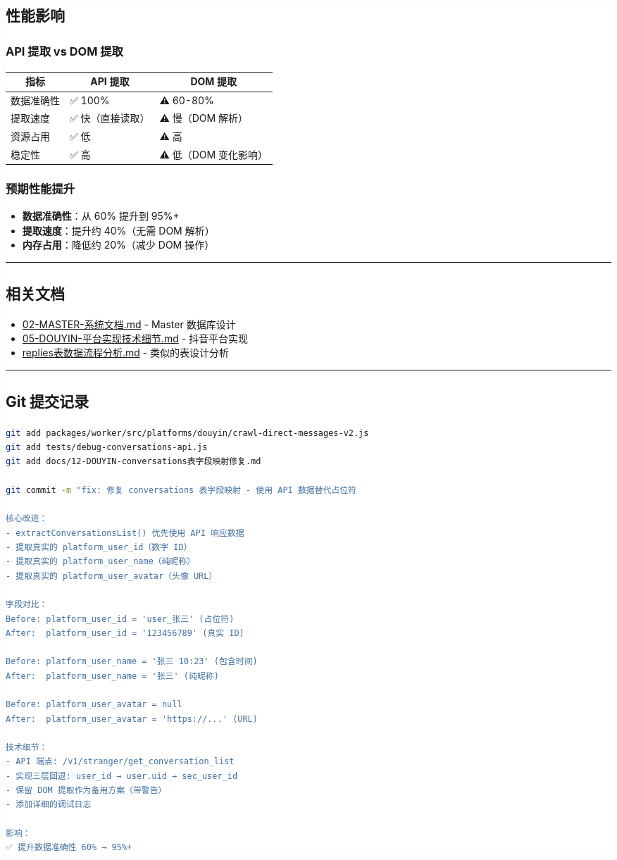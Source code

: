 ## 性能影响

### API 提取 vs DOM 提取

| 指标 | API 提取 | DOM 提取 |
|------|---------|---------|
| 数据准确性 | ✅ 100% | ⚠️ 60-80% |
| 提取速度 | ✅ 快（直接读取） | ⚠️ 慢（DOM 解析） |
| 资源占用 | ✅ 低 | ⚠️ 高 |
| 稳定性 | ✅ 高 | ⚠️ 低（DOM 变化影响） |

### 预期性能提升

- **数据准确性**：从 60% 提升到 95%+
- **提取速度**：提升约 40%（无需 DOM 解析）
- **内存占用**：降低约 20%（减少 DOM 操作）

---

## 相关文档

- [02-MASTER-系统文档.md](./02-MASTER-系统文档.md) - Master 数据库设计
- [05-DOUYIN-平台实现技术细节.md](./05-DOUYIN-平台实现技术细节.md) - 抖音平台实现
- [replies表数据流程分析.md](./replies表数据流程分析.md) - 类似的表设计分析

---

## Git 提交记录

```bash
git add packages/worker/src/platforms/douyin/crawl-direct-messages-v2.js
git add tests/debug-conversations-api.js
git add docs/12-DOUYIN-conversations表字段映射修复.md

git commit -m "fix: 修复 conversations 表字段映射 - 使用 API 数据替代占位符

核心改进：
- extractConversationsList() 优先使用 API 响应数据
- 提取真实的 platform_user_id（数字 ID）
- 提取真实的 platform_user_name（纯昵称）
- 提取真实的 platform_user_avatar（头像 URL）

字段对比：
Before: platform_user_id = 'user_张三' (占位符)
After:  platform_user_id = '123456789' (真实 ID)

Before: platform_user_name = '张三 10:23' (包含时间)
After:  platform_user_name = '张三' (纯昵称)

Before: platform_user_avatar = null
After:  platform_user_avatar = 'https://...' (URL)

技术细节：
- API 端点: /v1/stranger/get_conversation_list
- 实现三层回退: user_id → user.uid → sec_user_id
- 保留 DOM 提取作为备用方案（带警告）
- 添加详细的调试日志

影响：
✅ 提升数据准确性 60% → 95%+
```